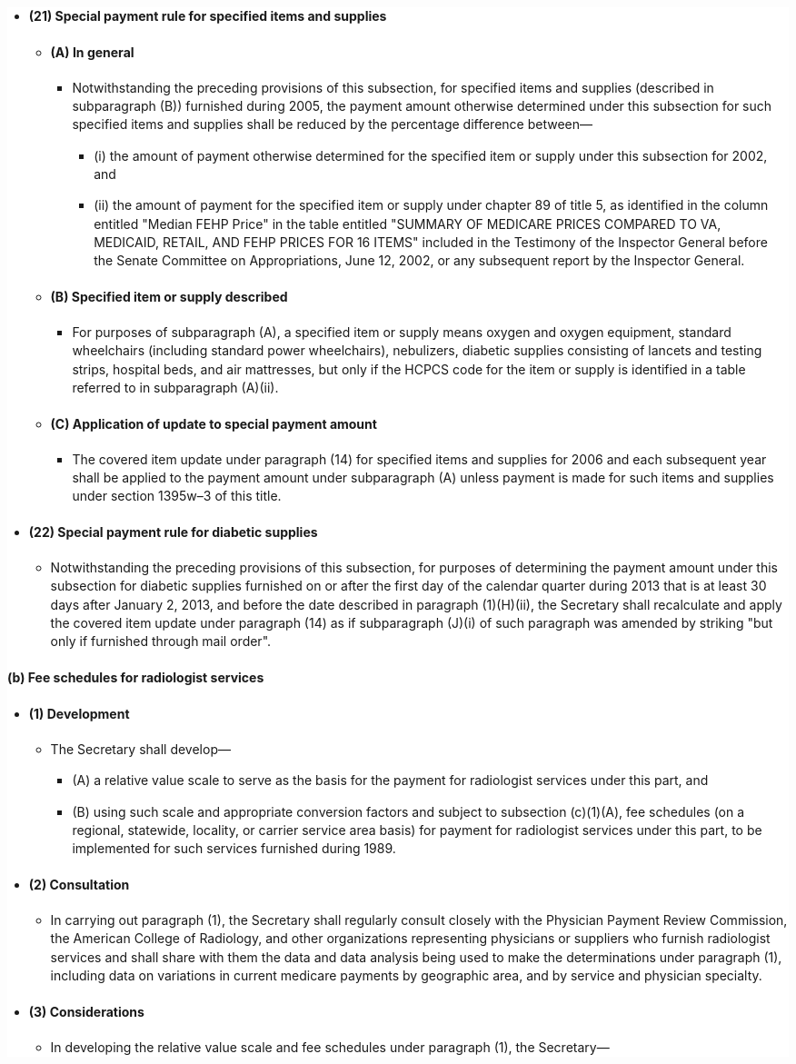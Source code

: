 * #### (21) Special payment rule for specified items and supplies
  * #### (A) In general
    * Notwithstanding the preceding provisions of this subsection, for specified items and supplies (described in subparagraph (B)) furnished during 2005, the payment amount otherwise determined under this subsection for such specified items and supplies shall be reduced by the percentage difference between—

      * (i) the amount of payment otherwise determined for the specified item or supply under this subsection for 2002, and

      * (ii) the amount of payment for the specified item or supply under chapter 89 of title 5, as identified in the column entitled "Median FEHP Price" in the table entitled "SUMMARY OF MEDICARE PRICES COMPARED TO VA, MEDICAID, RETAIL, AND FEHP PRICES FOR 16 ITEMS" included in the Testimony of the Inspector General before the Senate Committee on Appropriations, June 12, 2002, or any subsequent report by the Inspector General.

  * #### (B) Specified item or supply described
    * For purposes of subparagraph (A), a specified item or supply means oxygen and oxygen equipment, standard wheelchairs (including standard power wheelchairs), nebulizers, diabetic supplies consisting of lancets and testing strips, hospital beds, and air mattresses, but only if the HCPCS code for the item or supply is identified in a table referred to in subparagraph (A)(ii).

  * #### (C) Application of update to special payment amount
    * The covered item update under paragraph (14) for specified items and supplies for 2006 and each subsequent year shall be applied to the payment amount under subparagraph (A) unless payment is made for such items and supplies under section 1395w–3 of this title.

* #### (22) Special payment rule for diabetic supplies
  * Notwithstanding the preceding provisions of this subsection, for purposes of determining the payment amount under this subsection for diabetic supplies furnished on or after the first day of the calendar quarter during 2013 that is at least 30 days after January 2, 2013, and before the date described in paragraph (1)(H)(ii), the Secretary shall recalculate and apply the covered item update under paragraph (14) as if subparagraph (J)(i) of such paragraph was amended by striking "but only if furnished through mail order".

#### (b) Fee schedules for radiologist services
* #### (1) Development
  * The Secretary shall develop—

    * (A) a relative value scale to serve as the basis for the payment for radiologist services under this part, and

    * (B) using such scale and appropriate conversion factors and subject to subsection (c)(1)(A), fee schedules (on a regional, statewide, locality, or carrier service area basis) for payment for radiologist services under this part, to be implemented for such services furnished during 1989.

* #### (2) Consultation
  * In carrying out paragraph (1), the Secretary shall regularly consult closely with the Physician Payment Review Commission, the American College of Radiology, and other organizations representing physicians or suppliers who furnish radiologist services and shall share with them the data and data analysis being used to make the determinations under paragraph (1), including data on variations in current medicare payments by geographic area, and by service and physician specialty.

* #### (3) Considerations
  * In developing the relative value scale and fee schedules under paragraph (1), the Secretary—
